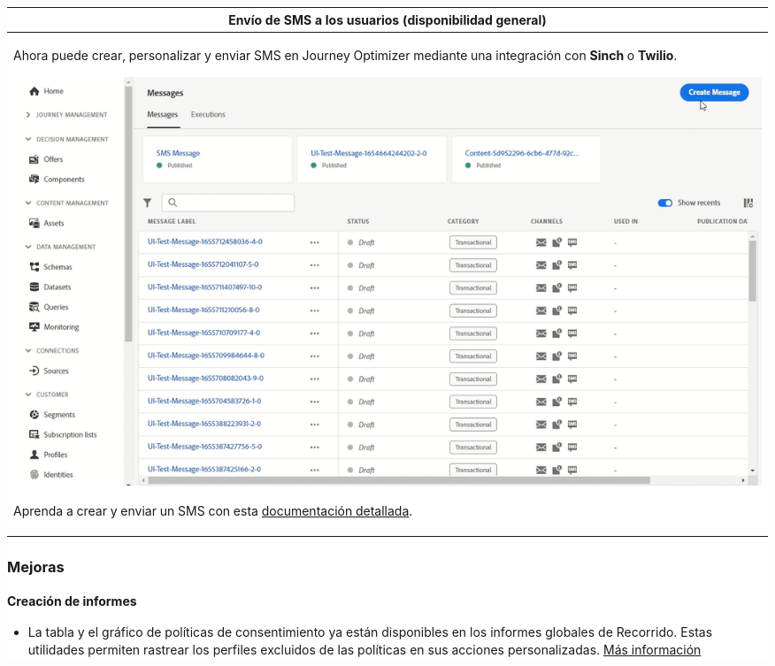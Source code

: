</tbody>
</table>

<table>
<thead>
<tr>
<th><strong>Envío de SMS a los usuarios (disponibilidad general)</strong><br/></th>
</tr>
</thead>
<tbody>
<tr>
<td>
<p>Ahora puede crear, personalizar y enviar SMS en Journey Optimizer mediante una integración con <b>Sinch</b> o <b>Twilio</b>.</p>
<img src="assets/do-not-localize/SMS.gif"/>
<p>Aprenda a crear y enviar un SMS con esta <a href="../sms/create-sms.md">documentación detallada</a>.</p>
</td>
</tr>
</tbody>
</table>




### Mejoras

**Creación de informes**

* La tabla y el gráfico de políticas de consentimiento ya están disponibles en los informes globales de Recorrido. Estas utilidades permiten rastrear los perfiles excluidos de las políticas en sus acciones personalizadas. [Más información](../reports/journey-global-report-cja.md#journey-global)
